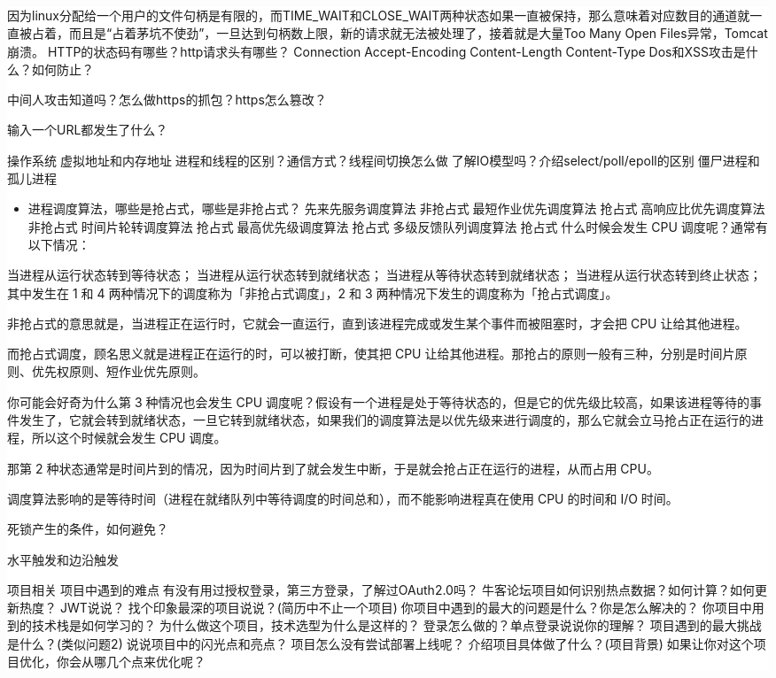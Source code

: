 因为linux分配给一个用户的文件句柄是有限的，而TIME_WAIT和CLOSE_WAIT两种状态如果一直被保持，那么意味着对应数目的通道就一直被占着，而且是“占着茅坑不使劲”，一旦达到句柄数上限，新的请求就无法被处理了，接着就是大量Too Many Open Files异常，Tomcat崩溃。
HTTP的状态码有哪些？http请求头有哪些？
Connection Accept-Encoding  Content-Length Content-Type 
Dos和XSS攻击是什么？如何防止？

中间人攻击知道吗？怎么做https的抓包？https怎么篡改？

输入一个URL都发生了什么？

操作系统
虚拟地址和内存地址
进程和线程的区别？通信方式？线程间切换怎么做
了解IO模型吗？介绍select/poll/epoll的区别
僵尸进程和孤儿进程

* 进程调度算法，哪些是抢占式，哪些是非抢占式？
  先来先服务调度算法 非抢占式
  最短作业优先调度算法 抢占式
  高响应比优先调度算法 非抢占式
  时间片轮转调度算法 抢占式
  最高优先级调度算法 抢占式
  多级反馈队列调度算法 抢占式
什么时候会发生 CPU 调度呢？通常有以下情况：

当进程从运行状态转到等待状态；
当进程从运行状态转到就绪状态；
当进程从等待状态转到就绪状态；
当进程从运行状态转到终止状态；
其中发生在 1 和 4 两种情况下的调度称为「非抢占式调度」，2 和 3 两种情况下发生的调度称为「抢占式调度」。

非抢占式的意思就是，当进程正在运行时，它就会一直运行，直到该进程完成或发生某个事件而被阻塞时，才会把 CPU 让给其他进程。

而抢占式调度，顾名思义就是进程正在运行的时，可以被打断，使其把 CPU 让给其他进程。那抢占的原则一般有三种，分别是时间片原则、优先权原则、短作业优先原则。

你可能会好奇为什么第 3 种情况也会发生 CPU 调度呢？假设有一个进程是处于等待状态的，但是它的优先级比较高，如果该进程等待的事件发生了，它就会转到就绪状态，一旦它转到就绪状态，如果我们的调度算法是以优先级来进行调度的，那么它就会立马抢占正在运行的进程，所以这个时候就会发生 CPU 调度。

那第 2 种状态通常是时间片到的情况，因为时间片到了就会发生中断，于是就会抢占正在运行的进程，从而占用 CPU。

调度算法影响的是等待时间（进程在就绪队列中等待调度的时间总和），而不能影响进程真在使用 CPU 的时间和 I/O 时间。

死锁产生的条件，如何避免？

水平触发和边沿触发

项目相关
项目中遇到的难点
有没有用过授权登录，第三方登录，了解过OAuth2.0吗？
牛客论坛项目如何识别热点数据？如何计算？如何更新热度？
JWT说说？
找个印象最深的项目说说？(简历中不止一个项目)
你项目中遇到的最大的问题是什么？你是怎么解决的？
你项目中用到的技术栈是如何学习的？
为什么做这个项目，技术选型为什么是这样的？
登录怎么做的？单点登录说说你的理解？
项目遇到的最大挑战是什么？(类似问题2)
说说项目中的闪光点和亮点？
项目怎么没有尝试部署上线呢？
介绍项目具体做了什么？(项目背景)
如果让你对这个项目优化，你会从哪几个点来优化呢？
